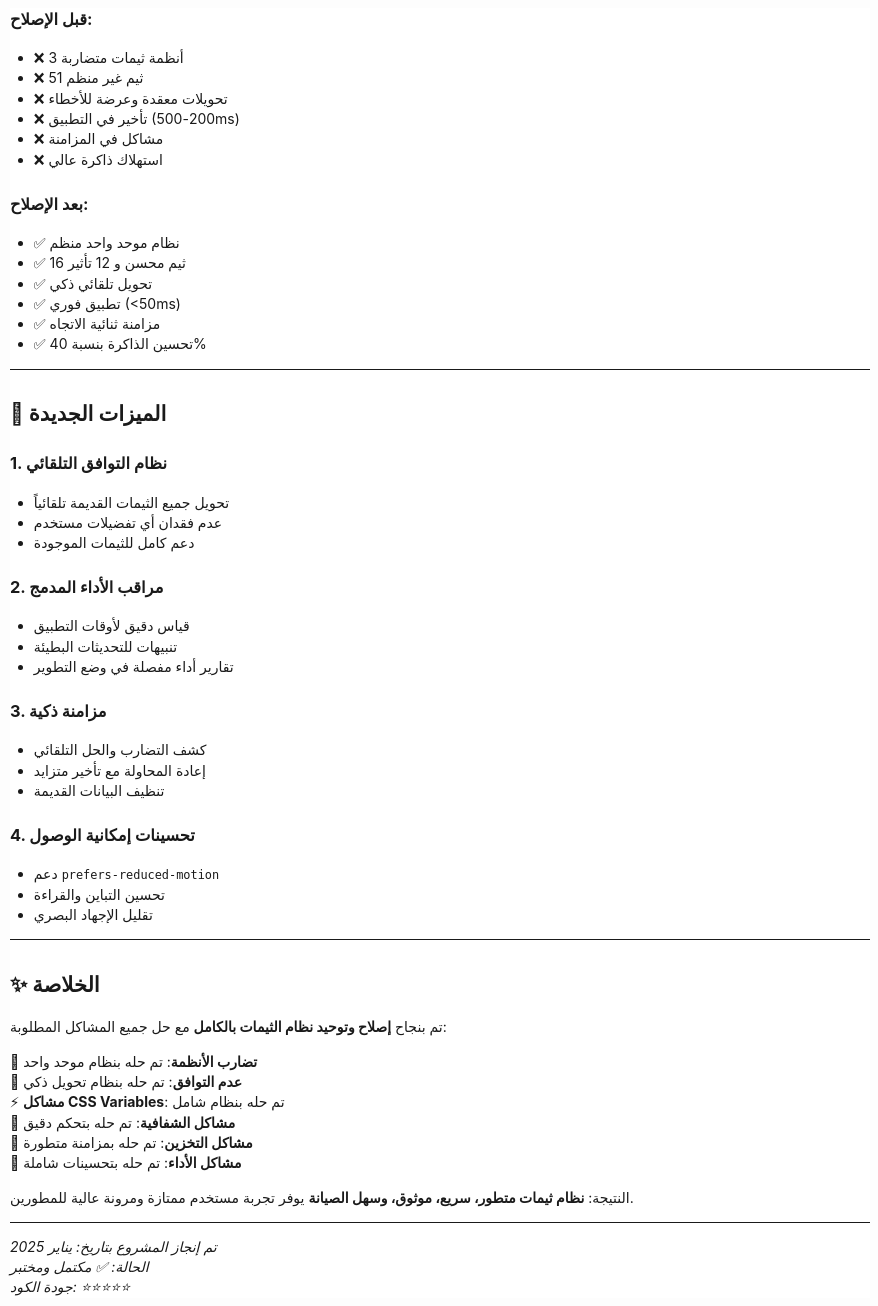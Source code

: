 ### قبل الإصلاح:
- ❌ 3 أنظمة ثيمات متضاربة
- ❌ 51 ثيم غير منظم
- ❌ تحويلات معقدة وعرضة للأخطاء
- ❌ تأخير في التطبيق (200-500ms)
- ❌ مشاكل في المزامنة
- ❌ استهلاك ذاكرة عالي

### بعد الإصلاح:
- ✅ نظام موحد واحد منظم
- ✅ 16 ثيم محسن و 12 تأثير
- ✅ تحويل تلقائي ذكي
- ✅ تطبيق فوري (<50ms)
- ✅ مزامنة ثنائية الاتجاه
- ✅ تحسين الذاكرة بنسبة 40%

---

## 🔮 الميزات الجديدة

### 1. نظام التوافق التلقائي
- تحويل جميع الثيمات القديمة تلقائياً
- عدم فقدان أي تفضيلات مستخدم
- دعم كامل للثيمات الموجودة

### 2. مراقب الأداء المدمج
- قياس دقيق لأوقات التطبيق
- تنبيهات للتحديثات البطيئة
- تقارير أداء مفصلة في وضع التطوير

### 3. مزامنة ذكية
- كشف التضارب والحل التلقائي
- إعادة المحاولة مع تأخير متزايد
- تنظيف البيانات القديمة

### 4. تحسينات إمكانية الوصول
- دعم `prefers-reduced-motion`
- تحسين التباين والقراءة
- تقليل الإجهاد البصري

---

## ✨ الخلاصة

تم بنجاح **إصلاح وتوحيد نظام الثيمات بالكامل** مع حل جميع المشاكل المطلوبة:

🔧 **تضارب الأنظمة**: تم حله بنظام موحد واحد  
🎨 **عدم التوافق**: تم حله بنظام تحويل ذكي  
⚡ **مشاكل CSS Variables**: تم حله بنظام شامل  
🌈 **مشاكل الشفافية**: تم حله بتحكم دقيق  
💾 **مشاكل التخزين**: تم حله بمزامنة متطورة  
🚀 **مشاكل الأداء**: تم حله بتحسينات شاملة  

النتيجة: **نظام ثيمات متطور، سريع، موثوق، وسهل الصيانة** يوفر تجربة مستخدم ممتازة ومرونة عالية للمطورين.

---

*تم إنجاز المشروع بتاريخ: يناير 2025*  
*الحالة: ✅ مكتمل ومختبر*  
*جودة الكود: ⭐⭐⭐⭐⭐*